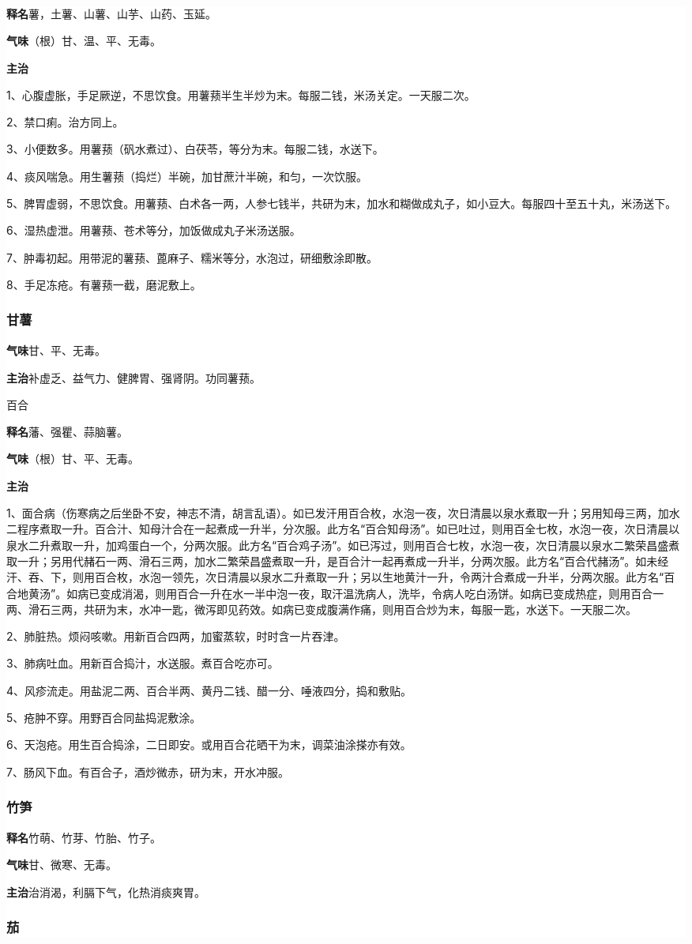 **释名**薯，土薯、山薯、山芋、山药、玉延。

**气味**（根）甘、温、平、无毒。

**主治**

1、心腹虚胀，手足厥逆，不思饮食。用薯蓣半生半炒为末。每服二钱，米汤关定。一天服二次。

2、禁口痢。治方同上。

3、小便数多。用薯蓣（矾水煮过）、白茯苓，等分为末。每服二钱，水送下。

4、痰风喘急。用生薯蓣（捣烂）半碗，加甘蔗汁半碗，和匀，一次饮服。

5、脾胃虚弱，不思饮食。用薯蓣、白术各一两，人参七钱半，共研为末，加水和糊做成丸子，如小豆大。每服四十至五十丸，米汤送下。

6、湿热虚泄。用薯蓣、苍术等分，加饭做成丸子米汤送服。

7、肿毒初起。用带泥的薯蓣、蓖麻子、糯米等分，水泡过，研细敷涂即散。

8、手足冻疮。有薯蓣一截，磨泥敷上。

### 甘薯

**气味**甘、平、无毒。

**主治**补虚乏、益气力、健脾胃、强肾阴。功同薯蓣。

百合

**释名**藩、强瞿、蒜脑薯。

**气味**（根）甘、平、无毒。

**主治**

1、面合病（伤寒病之后坐卧不安，神志不清，胡言乱语）。如已发汗用百合枚，水泡一夜，次日清晨以泉水煮取一升；另用知母三两，加水二程序煮取一升。百合汁、知母汁合在一起煮成一升半，分次服。此方名“百合知母汤”。如已吐过，则用百全七枚，水泡一夜，次日清晨以泉水二升煮取一升，加鸡蛋白一个，分两次服。此方名“百合鸡子汤”。如已泻过，则用百合七枚，水泡一夜，次日清晨以泉水二繁荣昌盛煮取一升；另用代赭石一两、滑石三两，加水二繁荣昌盛煮取一升，是百合汁一起再煮成一升半，分两次服。此方名“百合代赭汤”。如未经汗、吞、下，则用百合枚，水泡一领先，次日清晨以泉水二升煮取一升；另以生地黄汁一升，令两汁合煮成一升半，分两次服。此方名“百合地黄汤”。如病已变成消渴，则用百合一升在水一半中泡一夜，取汗温洗病人，洗毕，令病人吃白汤饼。如病已变成热症，则用百合一两、滑石三两，共研为末，水冲一匙，微泻即见药效。如病已变成腹满作痛，则用百合炒为末，每服一匙，水送下。一天服二次。

2、肺脏热。烦闷咳嗽。用新百合四两，加蜜蒸软，时时含一片吞津。

3、肺病吐血。用新百合捣汁，水送服。煮百合吃亦可。

4、风疹流走。用盐泥二两、百合半两、黄丹二钱、醋一分、唾液四分，捣和敷贴。

5、疮肿不穿。用野百合同盐捣泥敷涂。

6、天泡疮。用生百合捣涂，二日即安。或用百合花晒干为末，调菜油涂搽亦有效。

7、肠风下血。有百合子，酒炒微赤，研为末，开水冲服。

### 竹笋

**释名**竹萌、竹芽、竹胎、竹子。

**气味**甘、微寒、无毒。

**主治**治消渴，利膈下气，化热消痰爽胃。

### 茄
